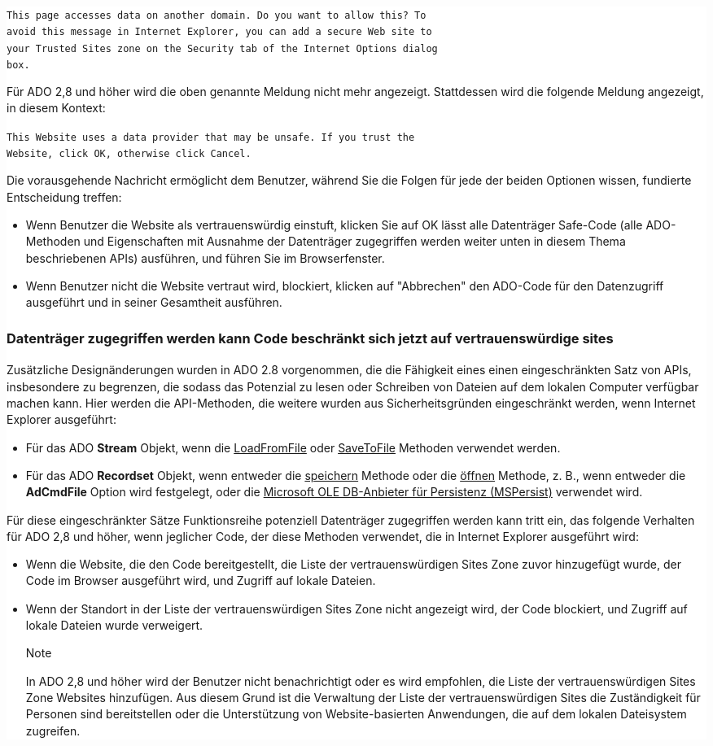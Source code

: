 ```
This page accesses data on another domain. Do you want to allow this? To
avoid this message in Internet Explorer, you can add a secure Web site to
your Trusted Sites zone on the Security tab of the Internet Options dialog
box.
```

 Für ADO 2,8 und höher wird die oben genannte Meldung nicht mehr angezeigt. Stattdessen wird die folgende Meldung angezeigt, in diesem Kontext:

```
This Website uses a data provider that may be unsafe. If you trust the
Website, click OK, otherwise click Cancel.
```

 Die vorausgehende Nachricht ermöglicht dem Benutzer, während Sie die Folgen für jede der beiden Optionen wissen, fundierte Entscheidung treffen:

-   Wenn Benutzer die Website als vertrauenswürdig einstuft, klicken Sie auf OK lässt alle Datenträger Safe-Code (alle ADO-Methoden und Eigenschaften mit Ausnahme der Datenträger zugegriffen werden weiter unten in diesem Thema beschriebenen APIs) ausführen, und führen Sie im Browserfenster.

-   Wenn Benutzer nicht die Website vertraut wird, blockiert, klicken auf "Abbrechen" den ADO-Code für den Datenzugriff ausgeführt und in seiner Gesamtheit ausführen.

### <a name="disk-accessible-code-limited-now-to-trusted-sites"></a>Datenträger zugegriffen werden kann Code beschränkt sich jetzt auf vertrauenswürdige sites
 Zusätzliche Designänderungen wurden in ADO 2.8 vorgenommen, die die Fähigkeit eines einen eingeschränkten Satz von APIs, insbesondere zu begrenzen, die sodass das Potenzial zu lesen oder Schreiben von Dateien auf dem lokalen Computer verfügbar machen kann. Hier werden die API-Methoden, die weitere wurden aus Sicherheitsgründen eingeschränkt werden, wenn Internet Explorer ausgeführt:

-   Für das ADO **Stream** Objekt, wenn die [LoadFromFile](../../ado/reference/ado-api/loadfromfile-method-ado.md) oder [SaveToFile](../../ado/reference/ado-api/savetofile-method.md) Methoden verwendet werden.

-   Für das ADO **Recordset** Objekt, wenn entweder die [speichern](../../ado/reference/ado-api/save-method.md) Methode oder die [öffnen](../../ado/reference/ado-api/open-method-ado-recordset.md) Methode, z. B., wenn entweder die **AdCmdFile** Option wird festgelegt, oder die [Microsoft OLE DB-Anbieter für Persistenz (MSPersist)](../../ado/guide/appendixes/microsoft-ole-db-persistence-provider-ado-service-provider.md) verwendet wird.

 Für diese eingeschränkter Sätze Funktionsreihe potenziell Datenträger zugegriffen werden kann tritt ein, das folgende Verhalten für ADO 2,8 und höher, wenn jeglicher Code, der diese Methoden verwendet, die in Internet Explorer ausgeführt wird:

-   Wenn die Website, die den Code bereitgestellt, die Liste der vertrauenswürdigen Sites Zone zuvor hinzugefügt wurde, der Code im Browser ausgeführt wird, und Zugriff auf lokale Dateien.

-   Wenn der Standort in der Liste der vertrauenswürdigen Sites Zone nicht angezeigt wird, der Code blockiert, und Zugriff auf lokale Dateien wurde verweigert.

    > [!NOTE]
    >  In ADO 2,8 und höher wird der Benutzer nicht benachrichtigt oder es wird empfohlen, die Liste der vertrauenswürdigen Sites Zone Websites hinzufügen. Aus diesem Grund ist die Verwaltung der Liste der vertrauenswürdigen Sites die Zuständigkeit für Personen sind bereitstellen oder die Unterstützung von Website-basierten Anwendungen, die auf dem lokalen Dateisystem zugreifen.
